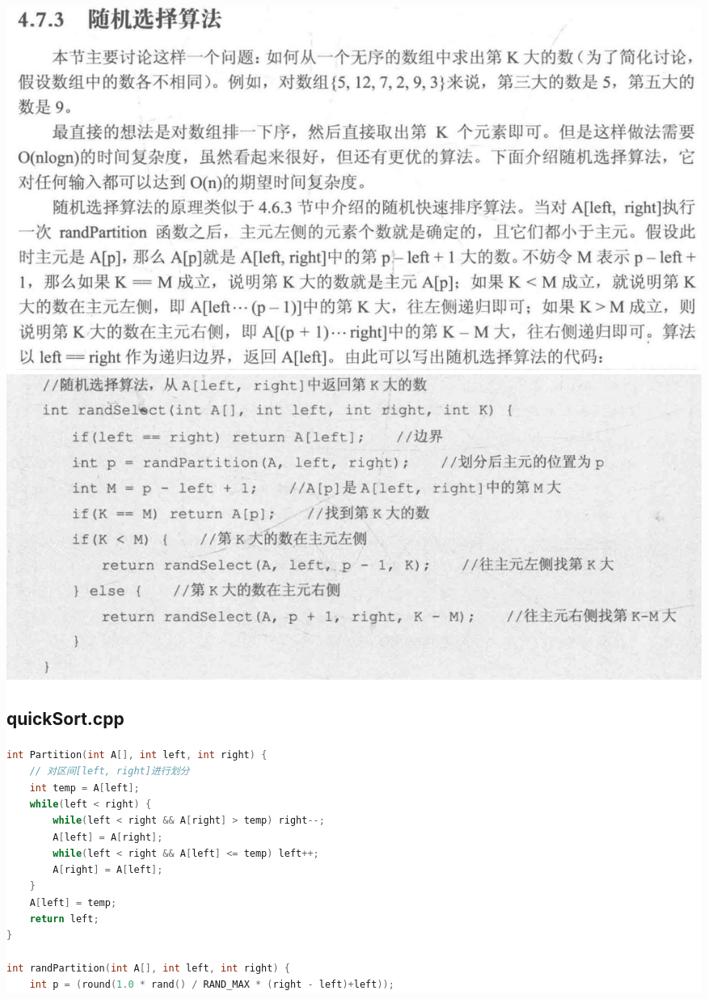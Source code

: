![](images/2022-01-20-13-59-10.png)
![](images/2022-01-20-13-59-29.png)

## quickSort.cpp

```cpp
int Partition(int A[], int left, int right) {
    // 对区间[left, right]进行划分
    int temp = A[left];
    while(left < right) {
        while(left < right && A[right] > temp) right--;
        A[left] = A[right];
        while(left < right && A[left] <= temp) left++;
        A[right] = A[left];
    }
    A[left] = temp;
    return left;
}

int randPartition(int A[], int left, int right) {
    int p = (round(1.0 * rand() / RAND_MAX * (right - left)+left));
```